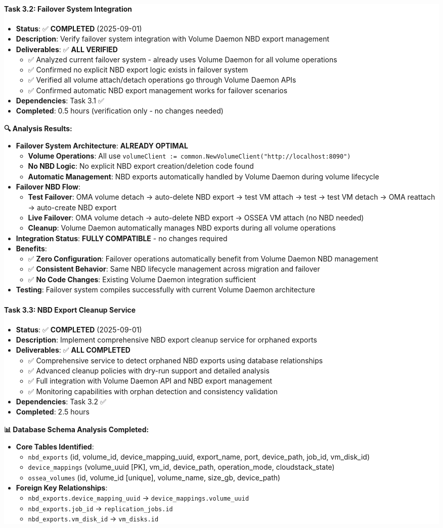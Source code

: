 #### **Task 3.2: Failover System Integration**  
- **Status**: ✅ **COMPLETED** (2025-09-01)
- **Description**: Verify failover system integration with Volume Daemon NBD export management
- **Deliverables**: ✅ **ALL VERIFIED**
  - ✅ Analyzed current failover system - already uses Volume Daemon for all volume operations
  - ✅ Confirmed no explicit NBD export logic exists in failover system
  - ✅ Verified all volume attach/detach operations go through Volume Daemon APIs
  - ✅ Confirmed automatic NBD export management works for failover scenarios
- **Dependencies**: Task 3.1 ✅
- **Completed**: 0.5 hours (verification only - no changes needed)

**🔍 Analysis Results:**
- **Failover System Architecture**: **ALREADY OPTIMAL**
  - **Volume Operations**: All use `volumeClient := common.NewVolumeClient("http://localhost:8090")`
  - **No NBD Logic**: No explicit NBD export creation/deletion code found
  - **Automatic Management**: NBD exports automatically handled by Volume Daemon during volume lifecycle
- **Failover NBD Flow**:
  - **Test Failover**: OMA volume detach → auto-delete NBD export → test VM attach → test → test VM detach → OMA reattach → auto-create NBD export
  - **Live Failover**: OMA volume detach → auto-delete NBD export → OSSEA VM attach (no NBD needed)
  - **Cleanup**: Volume Daemon automatically manages NBD exports during all volume operations
- **Integration Status**: **FULLY COMPATIBLE** - no changes required
- **Benefits**:
  - ✅ **Zero Configuration**: Failover operations automatically benefit from Volume Daemon NBD management
  - ✅ **Consistent Behavior**: Same NBD lifecycle management across migration and failover
  - ✅ **No Code Changes**: Existing Volume Daemon integration sufficient
- **Testing**: Failover system compiles successfully with current Volume Daemon architecture

#### **Task 3.3: NBD Export Cleanup Service**
- **Status**: ✅ **COMPLETED** (2025-09-01)
- **Description**: Implement comprehensive NBD export cleanup service for orphaned exports
- **Deliverables**: ✅ **ALL COMPLETED**
  - ✅ Comprehensive service to detect orphaned NBD exports using database relationships
  - ✅ Advanced cleanup policies with dry-run support and detailed analysis
  - ✅ Full integration with Volume Daemon API and NBD export management
  - ✅ Monitoring capabilities with orphan detection and consistency validation
- **Dependencies**: Task 3.2 ✅
- **Completed**: 2.5 hours

**📊 Database Schema Analysis Completed:**
- **Core Tables Identified**:
  - `nbd_exports` (id, volume_id, device_mapping_uuid, export_name, port, device_path, job_id, vm_disk_id)
  - `device_mappings` (volume_uuid [PK], vm_id, device_path, operation_mode, cloudstack_state)
  - `ossea_volumes` (id, volume_id [unique], volume_name, size_gb, device_path)
- **Foreign Key Relationships**:
  - `nbd_exports.device_mapping_uuid` → `device_mappings.volume_uuid`
  - `nbd_exports.job_id` → `replication_jobs.id`
  - `nbd_exports.vm_disk_id` → `vm_disks.id`
